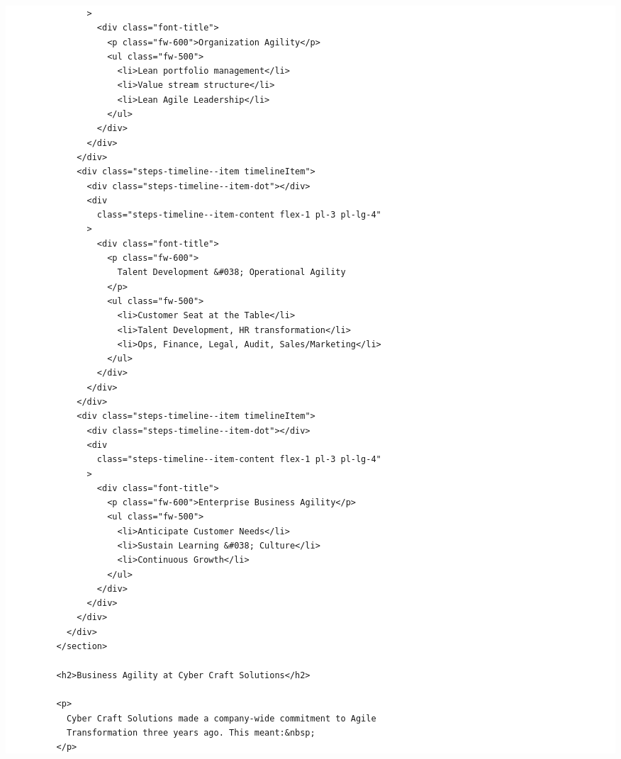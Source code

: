                     >
                      <div class="font-title">
                        <p class="fw-600">Organization Agility</p>
                        <ul class="fw-500">
                          <li>Lean portfolio management</li>
                          <li>Value stream structure</li>
                          <li>Lean Agile Leadership</li>
                        </ul>
                      </div>
                    </div>
                  </div>
                  <div class="steps-timeline--item timelineItem">
                    <div class="steps-timeline--item-dot"></div>
                    <div
                      class="steps-timeline--item-content flex-1 pl-3 pl-lg-4"
                    >
                      <div class="font-title">
                        <p class="fw-600">
                          Talent Development &#038; Operational Agility
                        </p>
                        <ul class="fw-500">
                          <li>Customer Seat at the Table</li>
                          <li>Talent Development, HR transformation</li>
                          <li>Ops, Finance, Legal, Audit, Sales/Marketing</li>
                        </ul>
                      </div>
                    </div>
                  </div>
                  <div class="steps-timeline--item timelineItem">
                    <div class="steps-timeline--item-dot"></div>
                    <div
                      class="steps-timeline--item-content flex-1 pl-3 pl-lg-4"
                    >
                      <div class="font-title">
                        <p class="fw-600">Enterprise Business Agility</p>
                        <ul class="fw-500">
                          <li>Anticipate Customer Needs</li>
                          <li>Sustain Learning &#038; Culture</li>
                          <li>Continuous Growth</li>
                        </ul>
                      </div>
                    </div>
                  </div>
                </div>
              </section>

              <h2>Business Agility at Cyber Craft Solutions</h2>

              <p>
                Cyber Craft Solutions made a company-wide commitment to Agile
                Transformation three years ago. This meant:&nbsp;
              </p>
